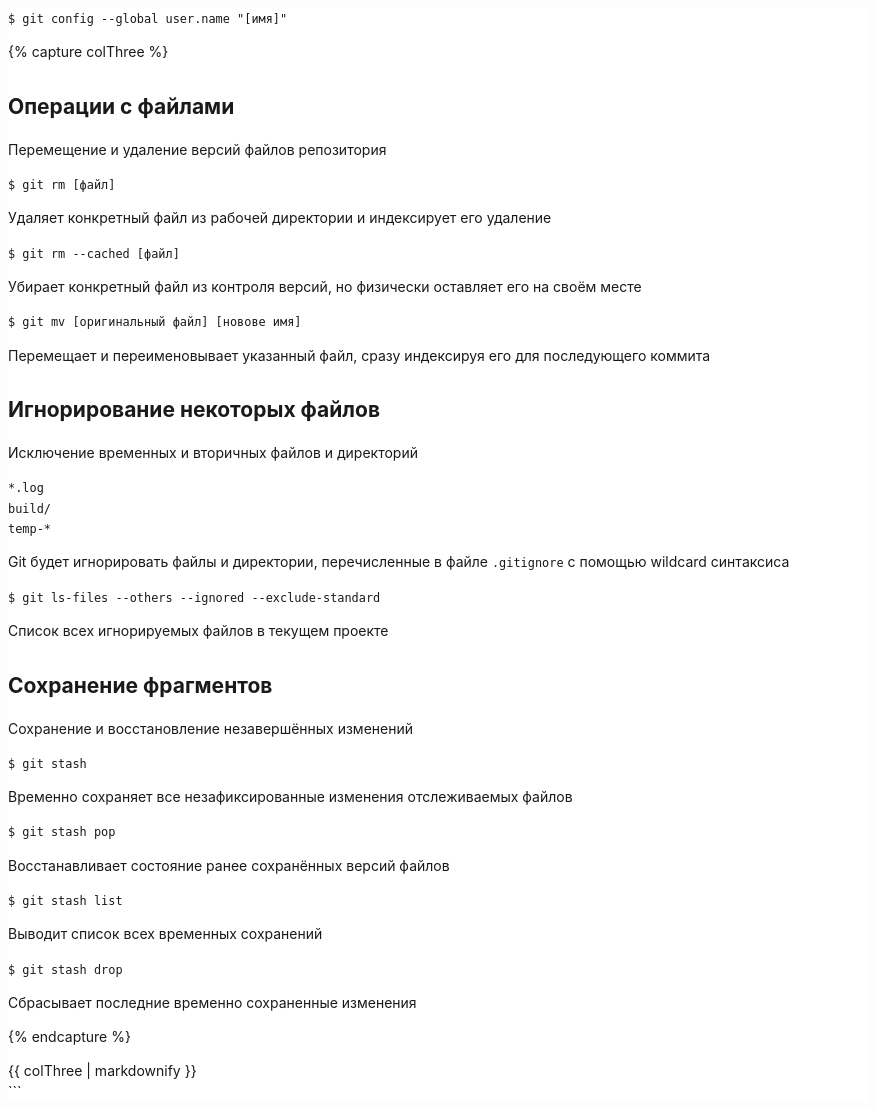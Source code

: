 ```$ git config --global user.name "[имя]"```


{% capture colThree %}
## Операции с файлами
Перемещение и удаление версий файлов репозитория


```$ git rm [файл]```

Удаляет конкретный файл из рабочей директории и индексирует его удаление


```$ git rm --cached [файл]```

Убирает конкретный файл из контроля версий, но физически оставляет его на своём месте


```$ git mv [оригинальный файл] [новове имя]```

Перемещает и переименовывает указанный файл, сразу индексируя его для последующего коммита

## Игнорирование некоторых файлов
Исключение временных и вторичных файлов и директорий

```
*.log
build/
temp-*
```

Git будет игнорировать файлы и директории, перечисленные в файле `.gitignore` с помощью wildcard синтаксиса


```$ git ls-files --others --ignored --exclude-standard```

Список всех игнорируемых файлов в текущем проекте

## Сохранение фрагментов
Сохранение и восстановление незавершённых изменений


```$ git stash```

Временно сохраняет все незафиксированные изменения отслеживаемых файлов


```$ git stash pop```

Восстанавливает состояние ранее сохранённых версий файлов


```$ git stash list```

Выводит список всех временных сохранений


```$ git stash drop```

Сбрасывает последние временно сохраненныe изменения

{% endcapture %}
<div class="col-md-6">
{{ colThree | markdownify }}
</div>
```